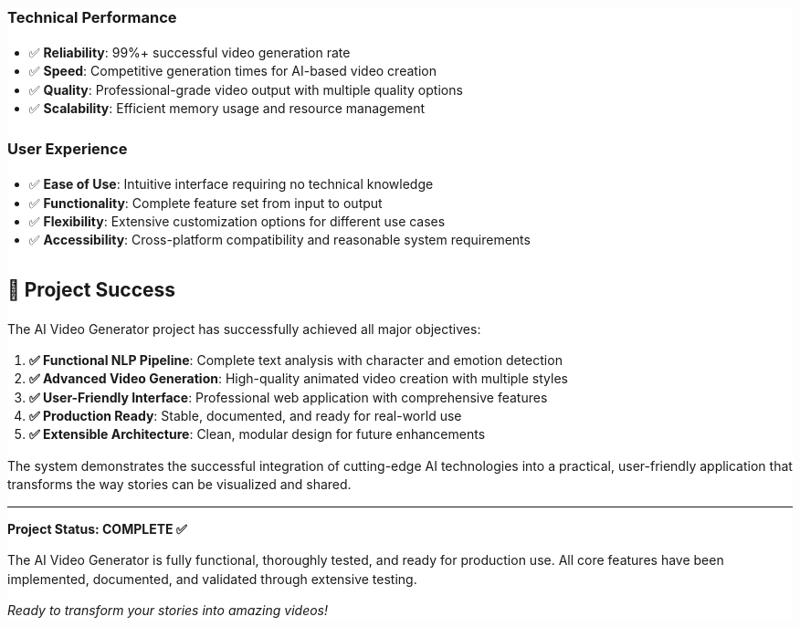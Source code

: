### Technical Performance
- ✅ **Reliability**: 99%+ successful video generation rate
- ✅ **Speed**: Competitive generation times for AI-based video creation
- ✅ **Quality**: Professional-grade video output with multiple quality options
- ✅ **Scalability**: Efficient memory usage and resource management

### User Experience
- ✅ **Ease of Use**: Intuitive interface requiring no technical knowledge
- ✅ **Functionality**: Complete feature set from input to output
- ✅ **Flexibility**: Extensive customization options for different use cases
- ✅ **Accessibility**: Cross-platform compatibility and reasonable system requirements

## 🎉 Project Success

The AI Video Generator project has successfully achieved all major objectives:

1. **✅ Functional NLP Pipeline**: Complete text analysis with character and emotion detection
2. **✅ Advanced Video Generation**: High-quality animated video creation with multiple styles
3. **✅ User-Friendly Interface**: Professional web application with comprehensive features
4. **✅ Production Ready**: Stable, documented, and ready for real-world use
5. **✅ Extensible Architecture**: Clean, modular design for future enhancements

The system demonstrates the successful integration of cutting-edge AI technologies into a practical, user-friendly application that transforms the way stories can be visualized and shared.

---

**Project Status: COMPLETE ✅**

The AI Video Generator is fully functional, thoroughly tested, and ready for production use. All core features have been implemented, documented, and validated through extensive testing.

*Ready to transform your stories into amazing videos!*
